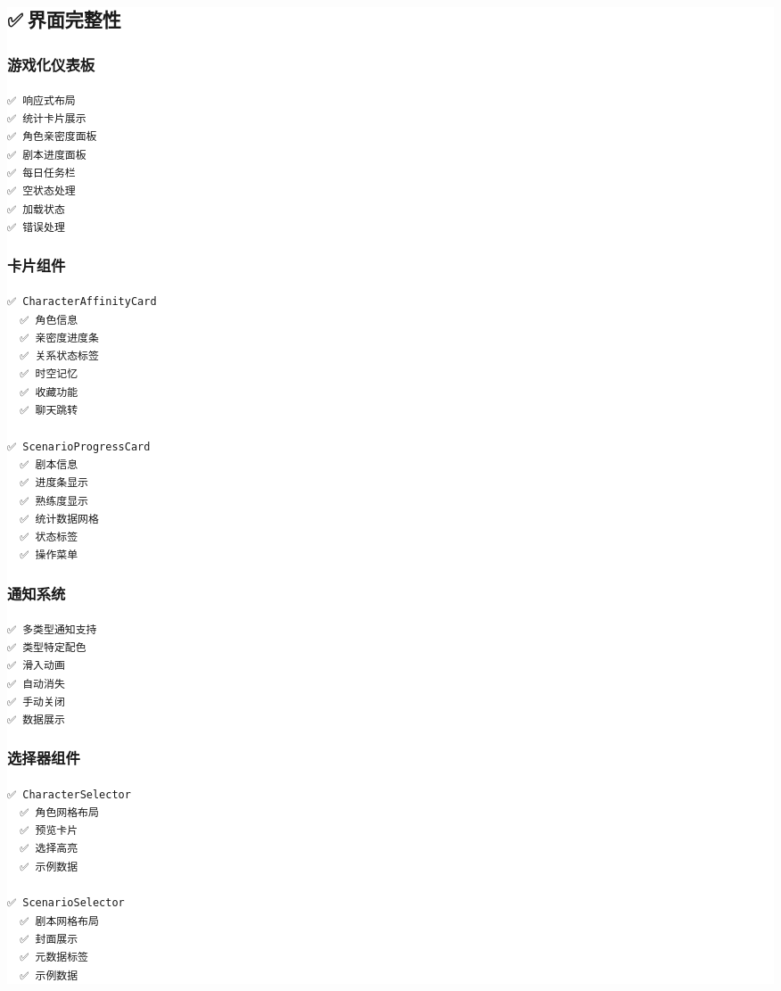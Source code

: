 ## ✅ 界面完整性

### 游戏化仪表板
```
✅ 响应式布局
✅ 统计卡片展示
✅ 角色亲密度面板
✅ 剧本进度面板
✅ 每日任务栏
✅ 空状态处理
✅ 加载状态
✅ 错误处理
```

### 卡片组件
```
✅ CharacterAffinityCard
  ✅ 角色信息
  ✅ 亲密度进度条
  ✅ 关系状态标签
  ✅ 时空记忆
  ✅ 收藏功能
  ✅ 聊天跳转

✅ ScenarioProgressCard
  ✅ 剧本信息
  ✅ 进度条显示
  ✅ 熟练度显示
  ✅ 统计数据网格
  ✅ 状态标签
  ✅ 操作菜单
```

### 通知系统
```
✅ 多类型通知支持
✅ 类型特定配色
✅ 滑入动画
✅ 自动消失
✅ 手动关闭
✅ 数据展示
```

### 选择器组件
```
✅ CharacterSelector
  ✅ 角色网格布局
  ✅ 预览卡片
  ✅ 选择高亮
  ✅ 示例数据

✅ ScenarioSelector
  ✅ 剧本网格布局
  ✅ 封面展示
  ✅ 元数据标签
  ✅ 示例数据
```
